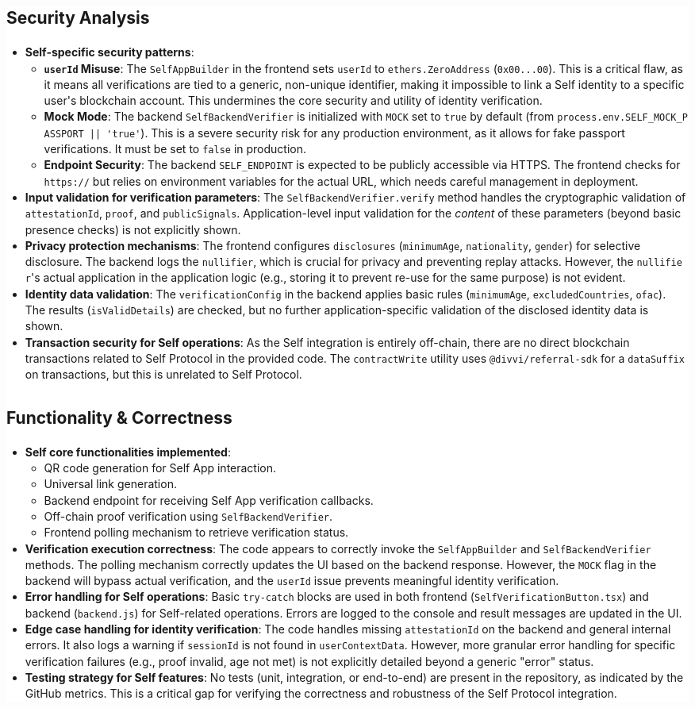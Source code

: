 ## Security Analysis
- **Self-specific security patterns**:
    *   **`userId` Misuse**: The `SelfAppBuilder` in the frontend sets `userId` to `ethers.ZeroAddress` (`0x00...00`). This is a critical flaw, as it means all verifications are tied to a generic, non-unique identifier, making it impossible to link a Self identity to a specific user's blockchain account. This undermines the core security and utility of identity verification.
    *   **Mock Mode**: The backend `SelfBackendVerifier` is initialized with `MOCK` set to `true` by default (from `process.env.SELF_MOCK_PASSPORT || 'true'`). This is a severe security risk for any production environment, as it allows for fake passport verifications. It must be set to `false` in production.
    *   **Endpoint Security**: The backend `SELF_ENDPOINT` is expected to be publicly accessible via HTTPS. The frontend checks for `https://` but relies on environment variables for the actual URL, which needs careful management in deployment.
- **Input validation for verification parameters**: The `SelfBackendVerifier.verify` method handles the cryptographic validation of `attestationId`, `proof`, and `publicSignals`. Application-level input validation for the *content* of these parameters (beyond basic presence checks) is not explicitly shown.
- **Privacy protection mechanisms**: The frontend configures `disclosures` (`minimumAge`, `nationality`, `gender`) for selective disclosure. The backend logs the `nullifier`, which is crucial for privacy and preventing replay attacks. However, the `nullifier`'s actual application in the application logic (e.g., storing it to prevent re-use for the same purpose) is not evident.
- **Identity data validation**: The `verificationConfig` in the backend applies basic rules (`minimumAge`, `excludedCountries`, `ofac`). The results (`isValidDetails`) are checked, but no further application-specific validation of the disclosed identity data is shown.
- **Transaction security for Self operations**: As the Self integration is entirely off-chain, there are no direct blockchain transactions related to Self Protocol in the provided code. The `contractWrite` utility uses `@divvi/referral-sdk` for a `dataSuffix` on transactions, but this is unrelated to Self Protocol.

## Functionality & Correctness
- **Self core functionalities implemented**:
    *   QR code generation for Self App interaction.
    *   Universal link generation.
    *   Backend endpoint for receiving Self App verification callbacks.
    *   Off-chain proof verification using `SelfBackendVerifier`.
    *   Frontend polling mechanism to retrieve verification status.
- **Verification execution correctness**: The code appears to correctly invoke the `SelfAppBuilder` and `SelfBackendVerifier` methods. The polling mechanism correctly updates the UI based on the backend response. However, the `MOCK` flag in the backend will bypass actual verification, and the `userId` issue prevents meaningful identity verification.
- **Error handling for Self operations**: Basic `try-catch` blocks are used in both frontend (`SelfVerificationButton.tsx`) and backend (`backend.js`) for Self-related operations. Errors are logged to the console and result messages are updated in the UI.
- **Edge case handling for identity verification**: The code handles missing `attestationId` on the backend and general internal errors. It also logs a warning if `sessionId` is not found in `userContextData`. However, more granular error handling for specific verification failures (e.g., proof invalid, age not met) is not explicitly detailed beyond a generic "error" status.
- **Testing strategy for Self features**: No tests (unit, integration, or end-to-end) are present in the repository, as indicated by the GitHub metrics. This is a critical gap for verifying the correctness and robustness of the Self Protocol integration.
